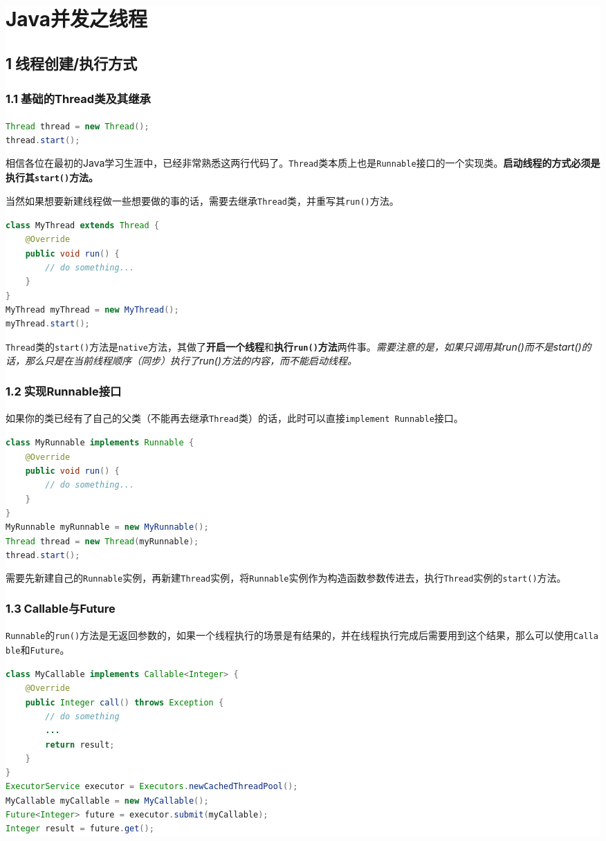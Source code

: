 # Java并发之线程

## 1 线程创建/执行方式

### 1.1 基础的Thread类及其继承

```java
Thread thread = new Thread();
thread.start();
```

相信各位在最初的Java学习生涯中，已经非常熟悉这两行代码了。`Thread`类本质上也是`Runnable`接口的一个实现类。**启动线程的方式必须是执行其`start()`方法。**

当然如果想要新建线程做一些想要做的事的话，需要去继承`Thread`类，并重写其`run()`方法。

```java
class MyThread extends Thread {
    @Override
    public void run() {
        // do something...
    }
}
MyThread myThread = new MyThread();
myThread.start();
```

`Thread`类的`start()`方法是`native`方法，其做了**开启一个线程**和**执行`run()`方法**两件事。*需要注意的是，如果只调用其run()而不是start()的话，那么只是在当前线程顺序（同步）执行了run()方法的内容，而不能启动线程。*

### 1.2 实现Runnable接口

如果你的类已经有了自己的父类（不能再去继承`Thread`类）的话，此时可以直接`implement Runnable`接口。

```java
class MyRunnable implements Runnable {
    @Override
    public void run() {
        // do something...
    }
}
MyRunnable myRunnable = new MyRunnable();
Thread thread = new Thread(myRunnable);
thread.start();
```

需要先新建自己的`Runnable`实例，再新建`Thread`实例，将`Runnable`实例作为构造函数参数传进去，执行`Thread`实例的`start()`方法。

### 1.3 Callable与Future

`Runnable`的`run()`方法是无返回参数的，如果一个线程执行的场景是有结果的，并在线程执行完成后需要用到这个结果，那么可以使用`Callable`和`Future`。

```java
class MyCallable implements Callable<Integer> {
    @Override
    public Integer call() throws Exception {
        // do something
        ...
        return result;
    }
}
ExecutorService executor = Executors.newCachedThreadPool();
MyCallable myCallable = new MyCallable();
Future<Integer> future = executor.submit(myCallable);
Integer result = future.get();
```
